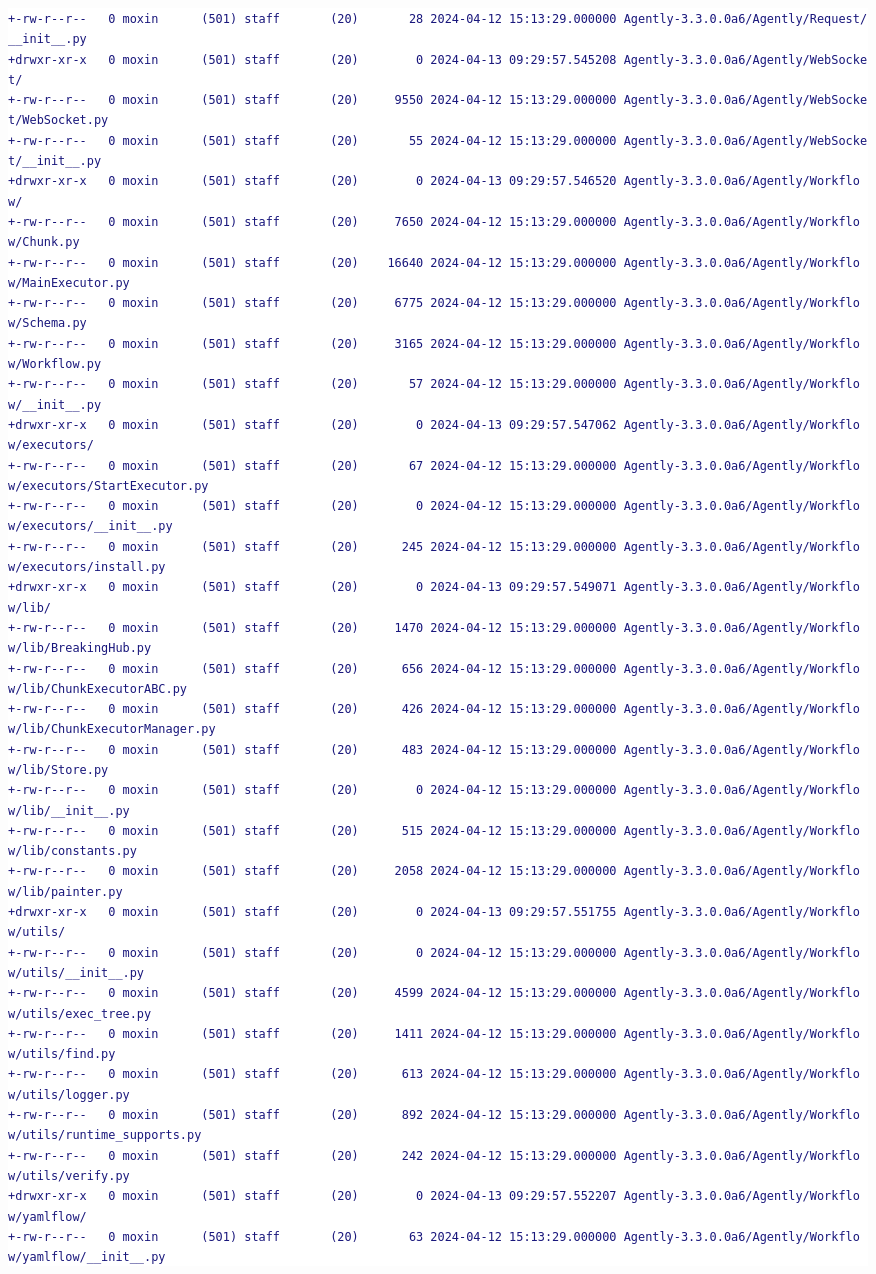 ```diff
+-rw-r--r--   0 moxin      (501) staff       (20)       28 2024-04-12 15:13:29.000000 Agently-3.3.0.0a6/Agently/Request/__init__.py
+drwxr-xr-x   0 moxin      (501) staff       (20)        0 2024-04-13 09:29:57.545208 Agently-3.3.0.0a6/Agently/WebSocket/
+-rw-r--r--   0 moxin      (501) staff       (20)     9550 2024-04-12 15:13:29.000000 Agently-3.3.0.0a6/Agently/WebSocket/WebSocket.py
+-rw-r--r--   0 moxin      (501) staff       (20)       55 2024-04-12 15:13:29.000000 Agently-3.3.0.0a6/Agently/WebSocket/__init__.py
+drwxr-xr-x   0 moxin      (501) staff       (20)        0 2024-04-13 09:29:57.546520 Agently-3.3.0.0a6/Agently/Workflow/
+-rw-r--r--   0 moxin      (501) staff       (20)     7650 2024-04-12 15:13:29.000000 Agently-3.3.0.0a6/Agently/Workflow/Chunk.py
+-rw-r--r--   0 moxin      (501) staff       (20)    16640 2024-04-12 15:13:29.000000 Agently-3.3.0.0a6/Agently/Workflow/MainExecutor.py
+-rw-r--r--   0 moxin      (501) staff       (20)     6775 2024-04-12 15:13:29.000000 Agently-3.3.0.0a6/Agently/Workflow/Schema.py
+-rw-r--r--   0 moxin      (501) staff       (20)     3165 2024-04-12 15:13:29.000000 Agently-3.3.0.0a6/Agently/Workflow/Workflow.py
+-rw-r--r--   0 moxin      (501) staff       (20)       57 2024-04-12 15:13:29.000000 Agently-3.3.0.0a6/Agently/Workflow/__init__.py
+drwxr-xr-x   0 moxin      (501) staff       (20)        0 2024-04-13 09:29:57.547062 Agently-3.3.0.0a6/Agently/Workflow/executors/
+-rw-r--r--   0 moxin      (501) staff       (20)       67 2024-04-12 15:13:29.000000 Agently-3.3.0.0a6/Agently/Workflow/executors/StartExecutor.py
+-rw-r--r--   0 moxin      (501) staff       (20)        0 2024-04-12 15:13:29.000000 Agently-3.3.0.0a6/Agently/Workflow/executors/__init__.py
+-rw-r--r--   0 moxin      (501) staff       (20)      245 2024-04-12 15:13:29.000000 Agently-3.3.0.0a6/Agently/Workflow/executors/install.py
+drwxr-xr-x   0 moxin      (501) staff       (20)        0 2024-04-13 09:29:57.549071 Agently-3.3.0.0a6/Agently/Workflow/lib/
+-rw-r--r--   0 moxin      (501) staff       (20)     1470 2024-04-12 15:13:29.000000 Agently-3.3.0.0a6/Agently/Workflow/lib/BreakingHub.py
+-rw-r--r--   0 moxin      (501) staff       (20)      656 2024-04-12 15:13:29.000000 Agently-3.3.0.0a6/Agently/Workflow/lib/ChunkExecutorABC.py
+-rw-r--r--   0 moxin      (501) staff       (20)      426 2024-04-12 15:13:29.000000 Agently-3.3.0.0a6/Agently/Workflow/lib/ChunkExecutorManager.py
+-rw-r--r--   0 moxin      (501) staff       (20)      483 2024-04-12 15:13:29.000000 Agently-3.3.0.0a6/Agently/Workflow/lib/Store.py
+-rw-r--r--   0 moxin      (501) staff       (20)        0 2024-04-12 15:13:29.000000 Agently-3.3.0.0a6/Agently/Workflow/lib/__init__.py
+-rw-r--r--   0 moxin      (501) staff       (20)      515 2024-04-12 15:13:29.000000 Agently-3.3.0.0a6/Agently/Workflow/lib/constants.py
+-rw-r--r--   0 moxin      (501) staff       (20)     2058 2024-04-12 15:13:29.000000 Agently-3.3.0.0a6/Agently/Workflow/lib/painter.py
+drwxr-xr-x   0 moxin      (501) staff       (20)        0 2024-04-13 09:29:57.551755 Agently-3.3.0.0a6/Agently/Workflow/utils/
+-rw-r--r--   0 moxin      (501) staff       (20)        0 2024-04-12 15:13:29.000000 Agently-3.3.0.0a6/Agently/Workflow/utils/__init__.py
+-rw-r--r--   0 moxin      (501) staff       (20)     4599 2024-04-12 15:13:29.000000 Agently-3.3.0.0a6/Agently/Workflow/utils/exec_tree.py
+-rw-r--r--   0 moxin      (501) staff       (20)     1411 2024-04-12 15:13:29.000000 Agently-3.3.0.0a6/Agently/Workflow/utils/find.py
+-rw-r--r--   0 moxin      (501) staff       (20)      613 2024-04-12 15:13:29.000000 Agently-3.3.0.0a6/Agently/Workflow/utils/logger.py
+-rw-r--r--   0 moxin      (501) staff       (20)      892 2024-04-12 15:13:29.000000 Agently-3.3.0.0a6/Agently/Workflow/utils/runtime_supports.py
+-rw-r--r--   0 moxin      (501) staff       (20)      242 2024-04-12 15:13:29.000000 Agently-3.3.0.0a6/Agently/Workflow/utils/verify.py
+drwxr-xr-x   0 moxin      (501) staff       (20)        0 2024-04-13 09:29:57.552207 Agently-3.3.0.0a6/Agently/Workflow/yamlflow/
+-rw-r--r--   0 moxin      (501) staff       (20)       63 2024-04-12 15:13:29.000000 Agently-3.3.0.0a6/Agently/Workflow/yamlflow/__init__.py
```
